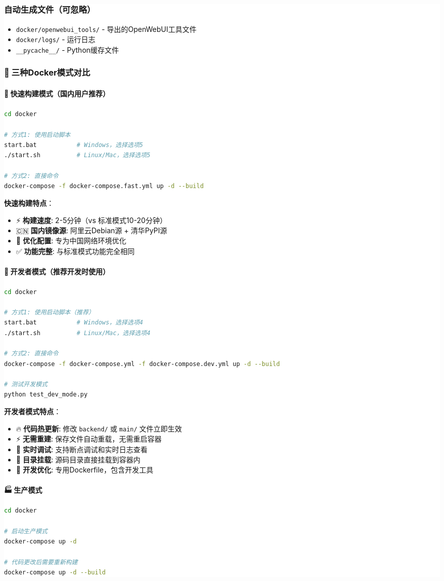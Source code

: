 ### 自动生成文件（可忽略）
- `docker/openwebui_tools/` - 导出的OpenWebUI工具文件
- `docker/logs/` - 运行日志
- `__pycache__/` - Python缓存文件

### 🔧 三种Docker模式对比

#### 🚀 快速构建模式（国内用户推荐）
```bash
cd docker

# 方式1: 使用启动脚本
start.bat           # Windows，选择选项5
./start.sh          # Linux/Mac，选择选项5

# 方式2: 直接命令
docker-compose -f docker-compose.fast.yml up -d --build
```

**快速构建特点**：
- ⚡ **构建速度**: 2-5分钟（vs 标准模式10-20分钟）
- 🇨🇳 **国内镜像源**: 阿里云Debian源 + 清华PyPI源
- 🔧 **优化配置**: 专为中国网络环境优化
- ✅ **功能完整**: 与标准模式功能完全相同

#### 🔧 开发者模式（推荐开发时使用）
```bash
cd docker

# 方式1: 使用启动脚本（推荐）
start.bat           # Windows，选择选项4
./start.sh          # Linux/Mac，选择选项4

# 方式2: 直接命令
docker-compose -f docker-compose.yml -f docker-compose.dev.yml up -d --build

# 测试开发模式
python test_dev_mode.py
```

**开发者模式特点**：
- 🔥 **代码热更新**: 修改 `backend/` 或 `main/` 文件立即生效
- ⚡ **无需重建**: 保存文件自动重载，无需重启容器
- 🐛 **实时调试**: 支持断点调试和实时日志查看
- 📁 **目录挂载**: 源码目录直接挂载到容器内
- 🔧 **开发优化**: 专用Dockerfile，包含开发工具

#### 🏭 生产模式
```bash
cd docker

# 启动生产模式
docker-compose up -d

# 代码更改后需要重新构建
docker-compose up -d --build
```
